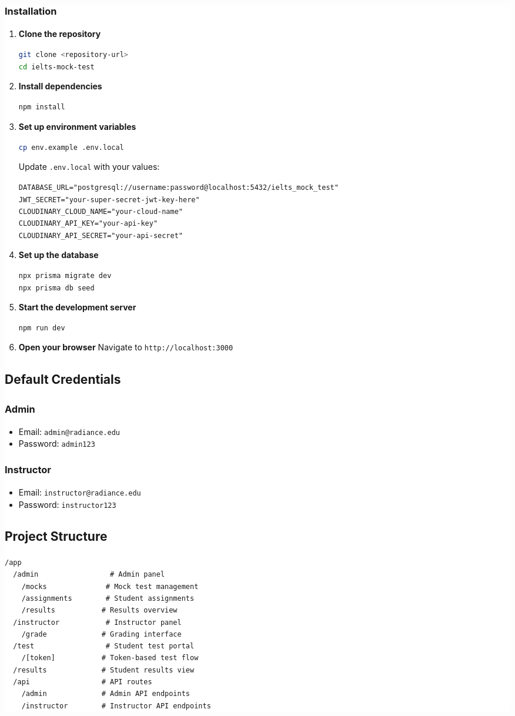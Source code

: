 ### Installation

1. **Clone the repository**
   ```bash
   git clone <repository-url>
   cd ielts-mock-test
   ```

2. **Install dependencies**
   ```bash
   npm install
   ```

3. **Set up environment variables**
   ```bash
   cp env.example .env.local
   ```
   
   Update `.env.local` with your values:
   ```env
   DATABASE_URL="postgresql://username:password@localhost:5432/ielts_mock_test"
   JWT_SECRET="your-super-secret-jwt-key-here"
   CLOUDINARY_CLOUD_NAME="your-cloud-name"
   CLOUDINARY_API_KEY="your-api-key"
   CLOUDINARY_API_SECRET="your-api-secret"
   ```

4. **Set up the database**
   ```bash
   npx prisma migrate dev
   npx prisma db seed
   ```

5. **Start the development server**
   ```bash
   npm run dev
   ```

6. **Open your browser**
   Navigate to `http://localhost:3000`

## Default Credentials

### Admin
- Email: `admin@radiance.edu`
- Password: `admin123`

### Instructor
- Email: `instructor@radiance.edu`
- Password: `instructor123`

## Project Structure

```
/app
  /admin                 # Admin panel
    /mocks              # Mock test management
    /assignments        # Student assignments
    /results           # Results overview
  /instructor           # Instructor panel
    /grade             # Grading interface
  /test                 # Student test portal
    /[token]           # Token-based test flow
  /results             # Student results view
  /api                 # API routes
    /admin             # Admin API endpoints
    /instructor        # Instructor API endpoints
```